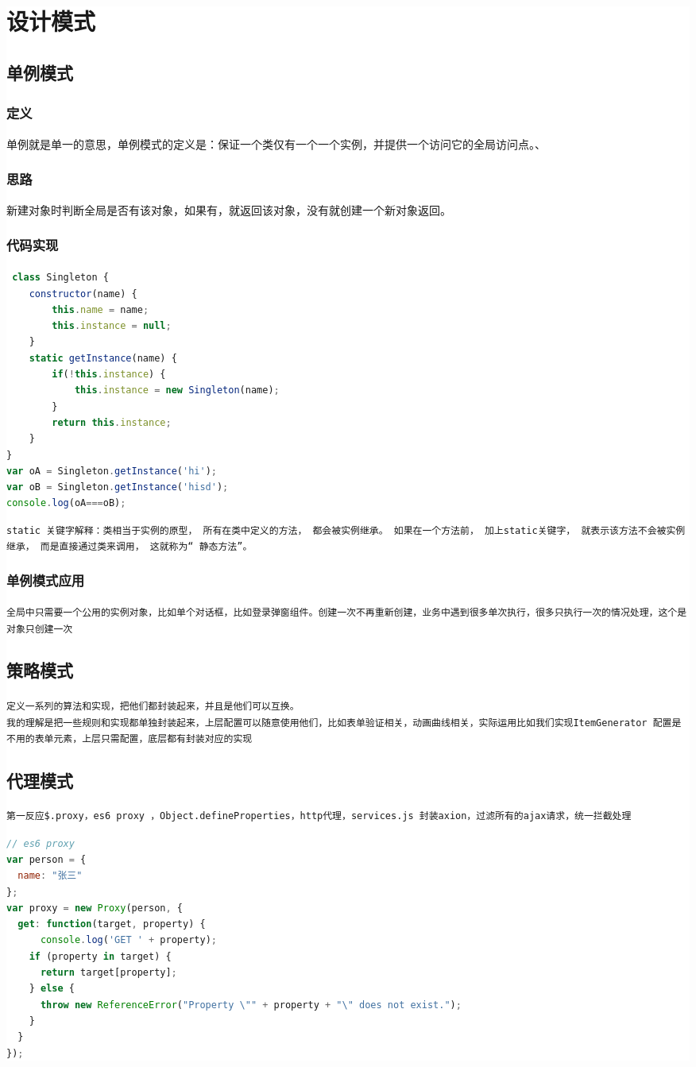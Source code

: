 # 设计模式

## 单例模式
### 定义
 单例就是单一的意思，单例模式的定义是：保证一个类仅有一个一个实例，并提供一个访问它的全局访问点。、
### 思路 
 新建对象时判断全局是否有该对象，如果有，就返回该对象，没有就创建一个新对象返回。
### 代码实现

```js
 class Singleton {
    constructor(name) {
        this.name = name;
        this.instance = null;
    }
    static getInstance(name) {
        if(!this.instance) {
            this.instance = new Singleton(name);
        }
        return this.instance;
    }
}
var oA = Singleton.getInstance('hi');
var oB = Singleton.getInstance('hisd');
console.log(oA===oB);
```

    static 关键字解释：类相当于实例的原型， 所有在类中定义的方法， 都会被实例继承。 如果在一个方法前， 加上static关键字， 就表示该方法不会被实例继承， 而是直接通过类来调用， 这就称为“ 静态方法”。
### 单例模式应用
    全局中只需要一个公用的实例对象，比如单个对话框，比如登录弹窗组件。创建一次不再重新创建，业务中遇到很多单次执行，很多只执行一次的情况处理，这个是对象只创建一次

## 策略模式

    定义一系列的算法和实现，把他们都封装起来，并且是他们可以互换。
    我的理解是把一些规则和实现都单独封装起来，上层配置可以随意使用他们，比如表单验证相关，动画曲线相关，实际运用比如我们实现ItemGenerator 配置是不用的表单元素，上层只需配置，底层都有封装对应的实现

## 代理模式

    第一反应$.proxy，es6 proxy ，Object.defineProperties，http代理，services.js 封装axion，过滤所有的ajax请求，统一拦截处理

```js
// es6 proxy
var person = {
  name: "张三"
};
var proxy = new Proxy(person, {
  get: function(target, property) {
      console.log('GET ' + property);
    if (property in target) {
      return target[property];
    } else {
      throw new ReferenceError("Property \"" + property + "\" does not exist.");
    }
  }
});
```
